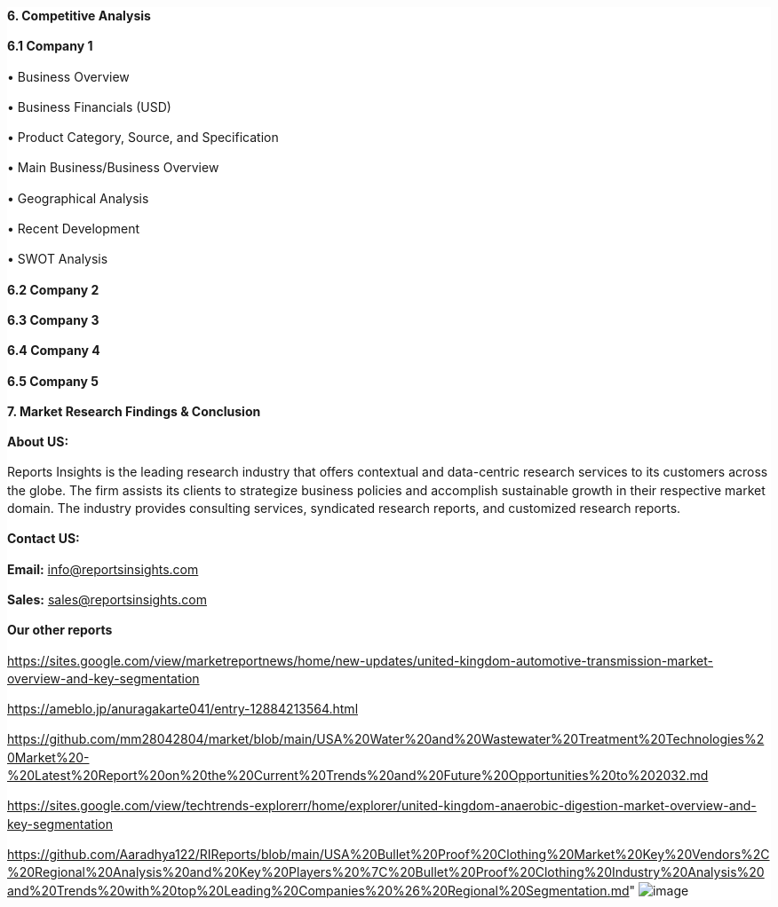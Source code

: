 <strong>6. Competitive Analysis</strong>

<strong>6.1 Company 1</strong>

• Business Overview

• Business Financials (USD)

• Product Category, Source, and Specification

• Main Business/Business Overview

• Geographical Analysis

• Recent Development

• SWOT Analysis

<strong>6.2 Company 2</strong>

<strong>6.3 Company 3</strong>

<strong>6.4 Company 4</strong>

<strong>6.5 Company 5</strong>

<strong>7. Market Research Findings &amp; Conclusion</strong>

<strong><strong>About US</strong>:</strong>

Reports Insights is the leading research industry that offers contextual and data-centric research services to its customers across the globe. The firm assists its clients to strategize business policies and accomplish sustainable growth in their respective market domain. The industry provides consulting services, syndicated research reports, and customized research reports.

<strong>Contact US:</strong>

<p class=><b>Email:</b> <a href=mailto:info@reportsinsights.com>info@reportsinsights.com</a></p>
<p class=><b>Sales:</b> <a href=mailto:sales@reportsinsights.com>sales@reportsinsights.com</a></p>

<strong>Our other reports</strong>

<a href=https://sites.google.com/view/marketreportnews/home/new-updates/united-kingdom-automotive-transmission-market-overview-and-key-segmentation>https://sites.google.com/view/marketreportnews/home/new-updates/united-kingdom-automotive-transmission-market-overview-and-key-segmentation</a>

<a href=https://ameblo.jp/anuragakarte041/entry-12884213564.html>https://ameblo.jp/anuragakarte041/entry-12884213564.html</a>

<a href=https://github.com/mm28042804/market/blob/main/USA%20Water%20and%20Wastewater%20Treatment%20Technologies%20Market%20-%20Latest%20Report%20on%20the%20Current%20Trends%20and%20Future%20Opportunities%20to%202032.md>https://github.com/mm28042804/market/blob/main/USA%20Water%20and%20Wastewater%20Treatment%20Technologies%20Market%20-%20Latest%20Report%20on%20the%20Current%20Trends%20and%20Future%20Opportunities%20to%202032.md</a>

<a href=https://sites.google.com/view/techtrends-explorerr/home/explorer/united-kingdom-anaerobic-digestion-market-overview-and-key-segmentation>https://sites.google.com/view/techtrends-explorerr/home/explorer/united-kingdom-anaerobic-digestion-market-overview-and-key-segmentation</a>

<a href=https://github.com/Aaradhya122/RIReports/blob/main/USA%20Bullet%20Proof%20Clothing%20Market%20Key%20Vendors%2C%20Regional%20Analysis%20and%20Key%20Players%20%7C%20Bullet%20Proof%20Clothing%20Industry%20Analysis%20and%20Trends%20with%20top%20Leading%20Companies%20%26%20Regional%20Segmentation.md>https://github.com/Aaradhya122/RIReports/blob/main/USA%20Bullet%20Proof%20Clothing%20Market%20Key%20Vendors%2C%20Regional%20Analysis%20and%20Key%20Players%20%7C%20Bullet%20Proof%20Clothing%20Industry%20Analysis%20and%20Trends%20with%20top%20Leading%20Companies%20%26%20Regional%20Segmentation.md</a>"
![image](https://github.com/user-attachments/assets/e805a910-6408-4de7-a8e7-c5ae4054c961)
